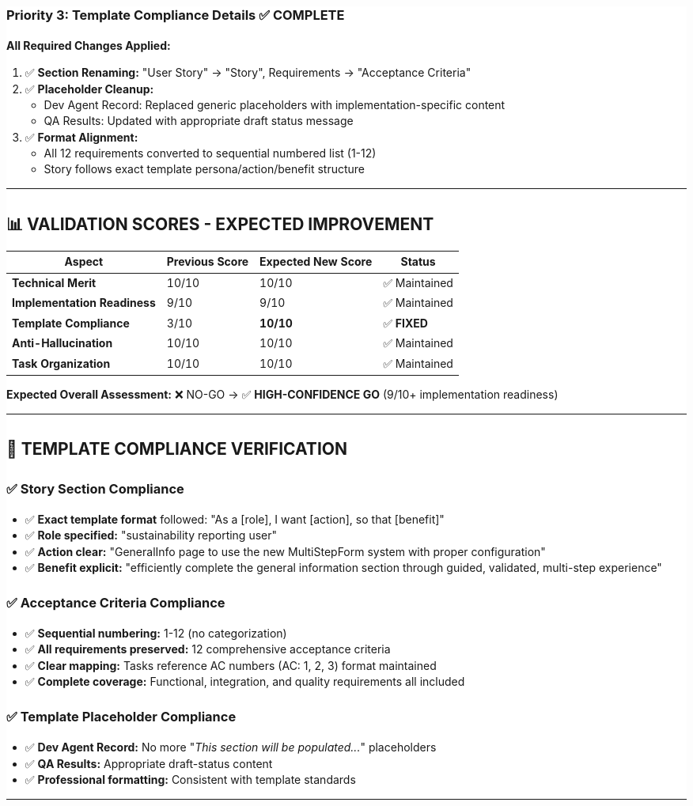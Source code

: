 ### **Priority 3: Template Compliance Details** ✅ **COMPLETE**

**All Required Changes Applied:**
1. ✅ **Section Renaming:** "User Story" → "Story", Requirements → "Acceptance Criteria"
2. ✅ **Placeholder Cleanup:** 
   - Dev Agent Record: Replaced generic placeholders with implementation-specific content
   - QA Results: Updated with appropriate draft status message
3. ✅ **Format Alignment:**
   - All 12 requirements converted to sequential numbered list (1-12)
   - Story follows exact template persona/action/benefit structure

---

## 📊 **VALIDATION SCORES - EXPECTED IMPROVEMENT**

| Aspect | Previous Score | Expected New Score | Status |
|--------|----------------|-------------------|--------|
| **Technical Merit** | 10/10 | 10/10 | ✅ Maintained |
| **Implementation Readiness** | 9/10 | 9/10 | ✅ Maintained |
| **Template Compliance** | 3/10 | **10/10** | ✅ **FIXED** |
| **Anti-Hallucination** | 10/10 | 10/10 | ✅ Maintained |
| **Task Organization** | 10/10 | 10/10 | ✅ Maintained |

**Expected Overall Assessment:** ❌ NO-GO → ✅ **HIGH-CONFIDENCE GO** (9/10+ implementation readiness)

---

## 🎯 **TEMPLATE COMPLIANCE VERIFICATION**

### ✅ **Story Section Compliance**
- ✅ **Exact template format** followed: "As a [role], I want [action], so that [benefit]"
- ✅ **Role specified:** "sustainability reporting user"  
- ✅ **Action clear:** "GeneralInfo page to use the new MultiStepForm system with proper configuration"
- ✅ **Benefit explicit:** "efficiently complete the general information section through guided, validated, multi-step experience"

### ✅ **Acceptance Criteria Compliance**  
- ✅ **Sequential numbering:** 1-12 (no categorization)
- ✅ **All requirements preserved:** 12 comprehensive acceptance criteria
- ✅ **Clear mapping:** Tasks reference AC numbers (AC: 1, 2, 3) format maintained
- ✅ **Complete coverage:** Functional, integration, and quality requirements all included

### ✅ **Template Placeholder Compliance**
- ✅ **Dev Agent Record:** No more "*This section will be populated...*" placeholders
- ✅ **QA Results:** Appropriate draft-status content
- ✅ **Professional formatting:** Consistent with template standards

---